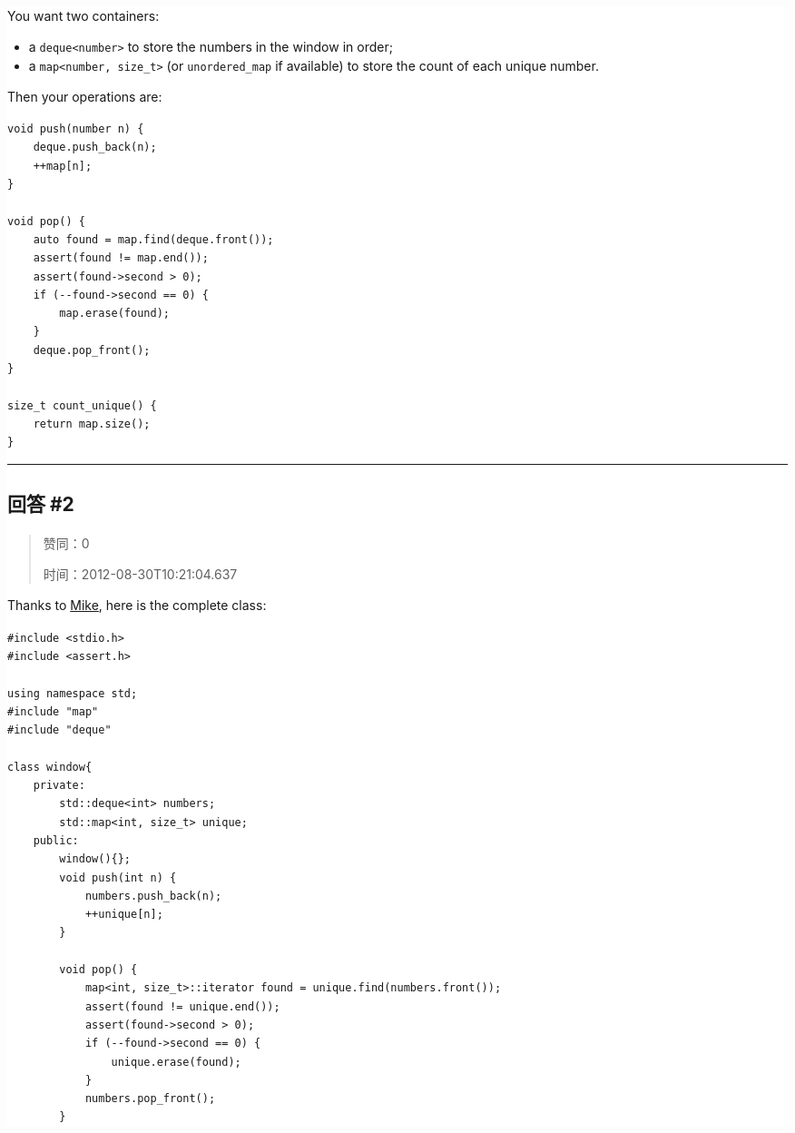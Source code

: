 You want two containers:

*   a `deque<number>` to store the numbers in the window in order;
*   a `map<number, size_t>` (or `unordered_map` if available) to store the count of each unique number.

Then your operations are:

```
void push(number n) {
    deque.push_back(n);
    ++map[n];
}

void pop() {
    auto found = map.find(deque.front());
    assert(found != map.end());
    assert(found->second > 0);
    if (--found->second == 0) {
        map.erase(found);
    }
    deque.pop_front();
}

size_t count_unique() {
    return map.size();
} 
```

* * *

## 回答 #2

> 赞同：0
> 
> 时间：2012-08-30T10:21:04.637

Thanks to [Mike](https://stackoverflow.com/users/204847/mike-seymour), here is the complete class:

```
#include <stdio.h>
#include <assert.h>

using namespace std;
#include "map"
#include "deque"

class window{
    private:
        std::deque<int> numbers;
        std::map<int, size_t> unique;
    public:
        window(){};
        void push(int n) {
            numbers.push_back(n);
            ++unique[n];
        }

        void pop() {
            map<int, size_t>::iterator found = unique.find(numbers.front());
            assert(found != unique.end());
            assert(found->second > 0);
            if (--found->second == 0) {
                unique.erase(found);
            }
            numbers.pop_front();
        }
```